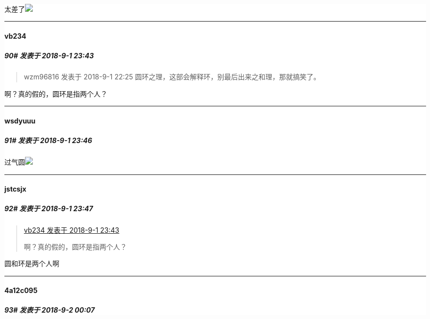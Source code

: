 


太差了<img src="https://static.saraba1st.com/image/smiley/face2017/003.png" referrerpolicy="no-referrer">







*****

####  vb234  
##### 90#       发表于 2018-9-1 23:43



<blockquote>wzm96816 发表于 2018-9-1 22:25
圆环之理，这部会解释环，别最后出来之和理，那就搞笑了。</blockquote>
啊？真的假的，圆环是指两个人？







*****

####  wsdyuuu  
##### 91#       发表于 2018-9-1 23:46




过气圆<img src="https://static.saraba1st.com/image/smiley/face2017/003.png" referrerpolicy="no-referrer">







*****

####  jstcsjx  
##### 92#       发表于 2018-9-1 23:47



<blockquote><a href="httphttps://bbs.saraba1st.com/2b/forum.php?mod=redirect&amp;goto=findpost&amp;pid=40836929&amp;ptid=1744761" target="_blank">vb234 发表于 2018-9-1 23:43</a>

啊？真的假的，圆环是指两个人？</blockquote>
圆和环是两个人啊







*****

####  4a12c095  
##### 93#       发表于 2018-9-2 00:07
